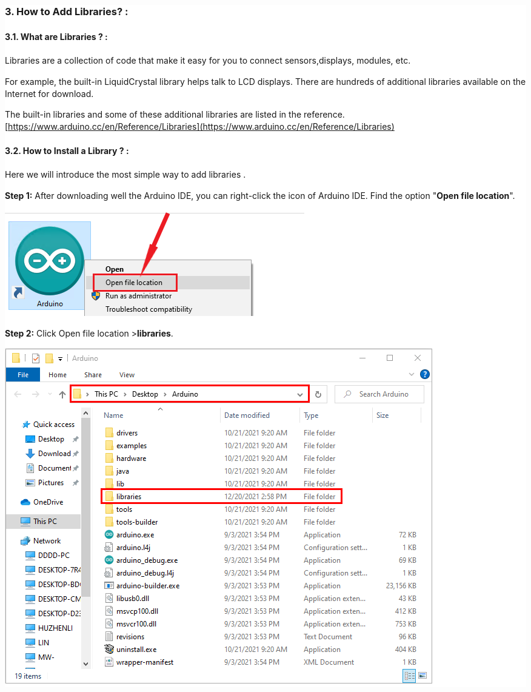 ### 3. How to Add Libraries? :

#### 3.1. What are Libraries ? :

Libraries are a collection of code that make it easy for you to connect  sensors,displays, modules, etc. 

For example, the built-in LiquidCrystal library helps talk to LCD displays. There are hundreds of additional libraries available on the Internet for download. 

The built-in libraries and some of these additional libraries are listed in the reference. [https://www.arduino.cc/en/Reference/Libraries](https://www.arduino.cc/en/Reference/Libraries)

#### 3.2. How to Install a Library ? :

Here we will introduce the most simple way to add libraries .

**Step 1:** After downloading well the Arduino IDE, you can right-click the icon of Arduino IDE. Find the option "**Open file location**".

![](media/49c79c59250fa02d4fc4c2d8929ad274.png)

**Step 2:** Click Open file location \>**libraries**.

![](media/2b05ac39b2ad481965c9384dd5347194.png)
